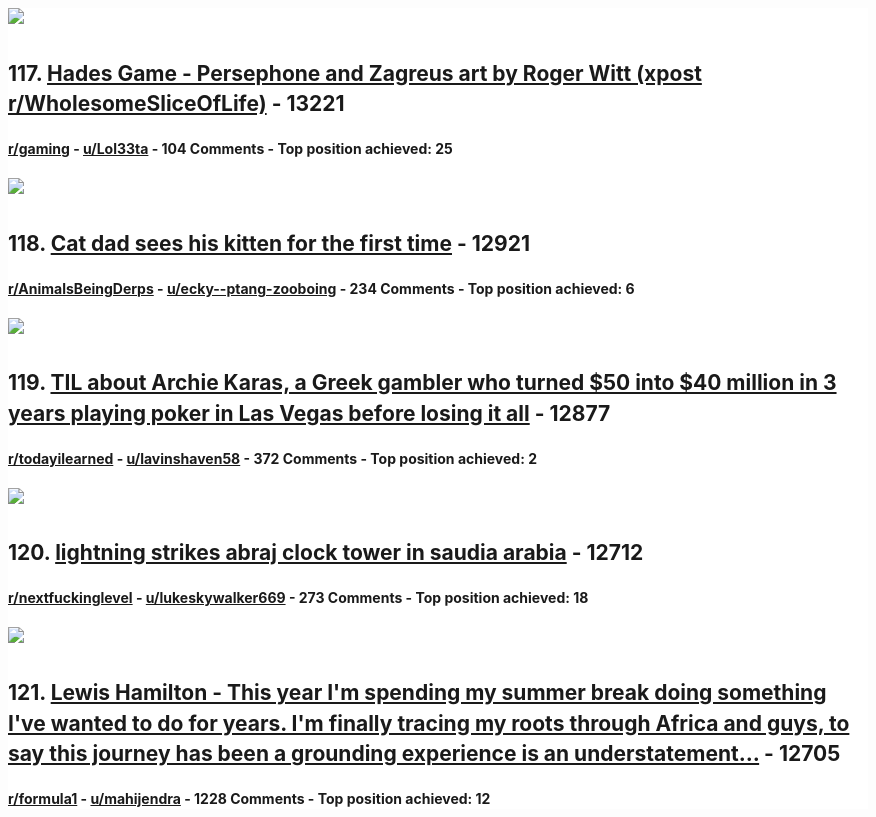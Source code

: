<a href="https://i.redd.it/dp1ukpkrj9g91.jpg"><img src="https://b.thumbs.redditmedia.com/ppth7PolWQVj7TLDUX_pY2Mgvqr6Yd3ZL9vybTzbkwg.jpg"></img></a>

## 117. [Hades Game - Persephone and Zagreus art by Roger Witt (xpost r/WholesomeSliceOfLife)](http://reddit.com/r/gaming/comments/wilidb/hades_game_persephone_and_zagreus_art_by_roger/) - 13221
#### [r/gaming](http://reddit.com/r/gaming) - [u/Lol33ta](http://reddit.com/u/Lol33ta) - 104 Comments - Top position achieved: 25

<a href="https://cdnb.artstation.com/p/assets/images/images/046/639/433/large/roger-witt-post.jpg"><img src="https://b.thumbs.redditmedia.com/CJ52_LWyPN6dc47QGAS4gtJrdantKtU685kitG3ROjQ.jpg"></img></a>

## 118. [Cat dad sees his kitten for the first time](http://reddit.com/r/AnimalsBeingDerps/comments/wifktp/cat_dad_sees_his_kitten_for_the_first_time/) - 12921
#### [r/AnimalsBeingDerps](http://reddit.com/r/AnimalsBeingDerps) - [u/ecky--ptang-zooboing](http://reddit.com/u/ecky--ptang-zooboing) - 234 Comments - Top position achieved: 6

<a href="https://v.redd.it/425ivu7zkag91"><img src="https://a.thumbs.redditmedia.com/yu6_IHGk-NIKg9lLc_XG0qb7wsKF9a75wRBID76eB20.jpg"></img></a>

## 119. [TIL about Archie Karas, a Greek gambler who turned $50 into $40 million in 3 years playing poker in Las Vegas before losing it all](http://reddit.com/r/todayilearned/comments/wiu16p/til_about_archie_karas_a_greek_gambler_who_turned/) - 12877
#### [r/todayilearned](http://reddit.com/r/todayilearned) - [u/lavinshaven58](http://reddit.com/u/lavinshaven58) - 372 Comments - Top position achieved: 2

<a href="https://greekreporter.com/2022/05/14/archie-karas-greek-gambler-won-40m-and-lost-it-all/"><img src="https://b.thumbs.redditmedia.com/hPOoE0U2ok3ZKC3N6LpDvJKo4e2RF6ruUya9h-rCzMo.jpg"></img></a>

## 120. [lightning strikes abraj clock tower in saudia arabia](http://reddit.com/r/nextfuckinglevel/comments/wibymh/lightning_strikes_abraj_clock_tower_in_saudia/) - 12712
#### [r/nextfuckinglevel](http://reddit.com/r/nextfuckinglevel) - [u/lukeskywalker669](http://reddit.com/u/lukeskywalker669) - 273 Comments - Top position achieved: 18

<a href="https://v.redd.it/e9kil3e2j9g91"><img src="https://b.thumbs.redditmedia.com/TsfOVWFeKQXJEkcribWECFzmV059P_Pbu_eHuFdjUPE.jpg"></img></a>

## 121. [Lewis Hamilton - This year I'm spending my summer break doing something I've wanted to do for years. I'm finally tracing my roots through Africa and guys, to say this journey has been a grounding experience is an understatement…](http://reddit.com/r/formula1/comments/wil82o/lewis_hamilton_this_year_im_spending_my_summer/) - 12705
#### [r/formula1](http://reddit.com/r/formula1) - [u/mahijendra](http://reddit.com/u/mahijendra) - 1228 Comments - Top position achieved: 12
